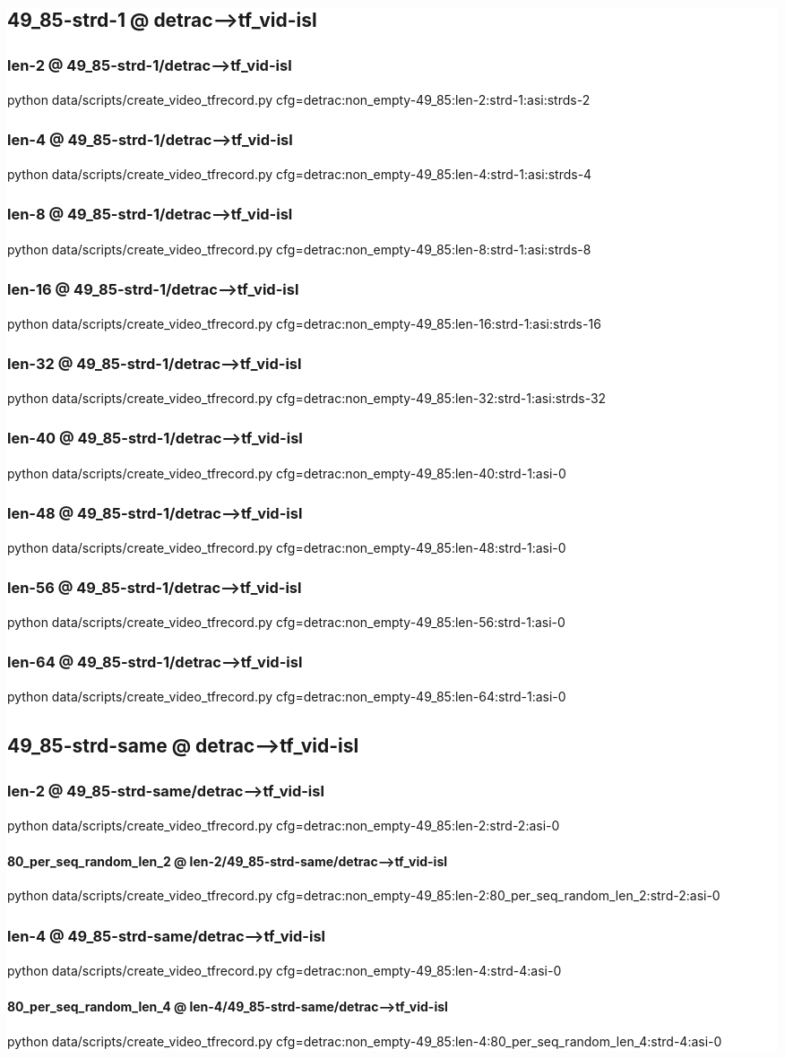 <a id="49_85_strd_1___detrac_"></a>
## 49_85-strd-1       @ detrac-->tf_vid-isl
<a id="len_2___49_85_strd_1_detra_c_"></a>
### len-2       @ 49_85-strd-1/detrac-->tf_vid-isl
python data/scripts/create_video_tfrecord.py cfg=detrac:non_empty-49_85:len-2:strd-1:asi:strds-2
<a id="len_4___49_85_strd_1_detra_c_"></a>
### len-4       @ 49_85-strd-1/detrac-->tf_vid-isl
python data/scripts/create_video_tfrecord.py cfg=detrac:non_empty-49_85:len-4:strd-1:asi:strds-4
<a id="len_8___49_85_strd_1_detra_c_"></a>
### len-8       @ 49_85-strd-1/detrac-->tf_vid-isl
python data/scripts/create_video_tfrecord.py cfg=detrac:non_empty-49_85:len-8:strd-1:asi:strds-8
<a id="len_16___49_85_strd_1_detra_c_"></a>
### len-16       @ 49_85-strd-1/detrac-->tf_vid-isl
python data/scripts/create_video_tfrecord.py cfg=detrac:non_empty-49_85:len-16:strd-1:asi:strds-16
<a id="len_32___49_85_strd_1_detra_c_"></a>
### len-32       @ 49_85-strd-1/detrac-->tf_vid-isl
python data/scripts/create_video_tfrecord.py cfg=detrac:non_empty-49_85:len-32:strd-1:asi:strds-32
<a id="len_40___49_85_strd_1_detra_c_"></a>
### len-40       @ 49_85-strd-1/detrac-->tf_vid-isl
python data/scripts/create_video_tfrecord.py cfg=detrac:non_empty-49_85:len-40:strd-1:asi-0
<a id="len_48___49_85_strd_1_detra_c_"></a>
### len-48       @ 49_85-strd-1/detrac-->tf_vid-isl
python data/scripts/create_video_tfrecord.py cfg=detrac:non_empty-49_85:len-48:strd-1:asi-0
<a id="len_56___49_85_strd_1_detra_c_"></a>
### len-56       @ 49_85-strd-1/detrac-->tf_vid-isl
python data/scripts/create_video_tfrecord.py cfg=detrac:non_empty-49_85:len-56:strd-1:asi-0
<a id="len_64___49_85_strd_1_detra_c_"></a>
### len-64       @ 49_85-strd-1/detrac-->tf_vid-isl
python data/scripts/create_video_tfrecord.py cfg=detrac:non_empty-49_85:len-64:strd-1:asi-0

<a id="49_85_strd_same___detrac_"></a>
## 49_85-strd-same       @ detrac-->tf_vid-isl
<a id="len_2___49_85_strd_same_detrac_"></a>
### len-2       @ 49_85-strd-same/detrac-->tf_vid-isl
python data/scripts/create_video_tfrecord.py cfg=detrac:non_empty-49_85:len-2:strd-2:asi-0
<a id="80_per_seq_random_len_2___len_2_49_85_strd_same_detrac_"></a>
#### 80_per_seq_random_len_2       @ len-2/49_85-strd-same/detrac-->tf_vid-isl
python data/scripts/create_video_tfrecord.py cfg=detrac:non_empty-49_85:len-2:80_per_seq_random_len_2:strd-2:asi-0

<a id="len_4___49_85_strd_same_detrac_"></a>
### len-4       @ 49_85-strd-same/detrac-->tf_vid-isl
python data/scripts/create_video_tfrecord.py cfg=detrac:non_empty-49_85:len-4:strd-4:asi-0
<a id="80_per_seq_random_len_4___len_4_49_85_strd_same_detrac_"></a>
#### 80_per_seq_random_len_4       @ len-4/49_85-strd-same/detrac-->tf_vid-isl
python data/scripts/create_video_tfrecord.py cfg=detrac:non_empty-49_85:len-4:80_per_seq_random_len_4:strd-4:asi-0
